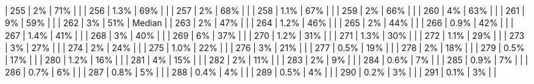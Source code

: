 | 255 | 2% | 71% |  |
| 256 | 1.3% | 69% |  |
| 257 | 2% | 68% |  |
| 258 | 1.1% | 67% |  |
| 259 | 2% | 66% |  |
| 260 | 4% | 63% |  |
| 261 | 9% | 59% |  |
| 262 | 3% | 51% | Median |
| 263 | 2% | 47% |  |
| 264 | 1.2% | 46% |  |
| 265 | 2% | 44% |  |
| 266 | 0.9% | 42% |  |
| 267 | 1.4% | 41% |  |
| 268 | 3% | 40% |  |
| 269 | 6% | 37% |  |
| 270 | 1.2% | 31% |  |
| 271 | 1.3% | 30% |  |
| 272 | 1.1% | 29% |  |
| 273 | 3% | 27% |  |
| 274 | 2% | 24% |  |
| 275 | 1.0% | 22% |  |
| 276 | 3% | 21% |  |
| 277 | 0.5% | 19% |  |
| 278 | 2% | 18% |  |
| 279 | 0.5% | 17% |  |
| 280 | 1.2% | 16% |  |
| 281 | 4% | 15% |  |
| 282 | 2% | 11% |  |
| 283 | 2% | 9% |  |
| 284 | 0.6% | 7% |  |
| 285 | 0.9% | 7% |  |
| 286 | 0.7% | 6% |  |
| 287 | 0.8% | 5% |  |
| 288 | 0.4% | 4% |  |
| 289 | 0.5% | 4% |  |
| 290 | 0.2% | 3% |  |
| 291 | 0.1% | 3% |  |